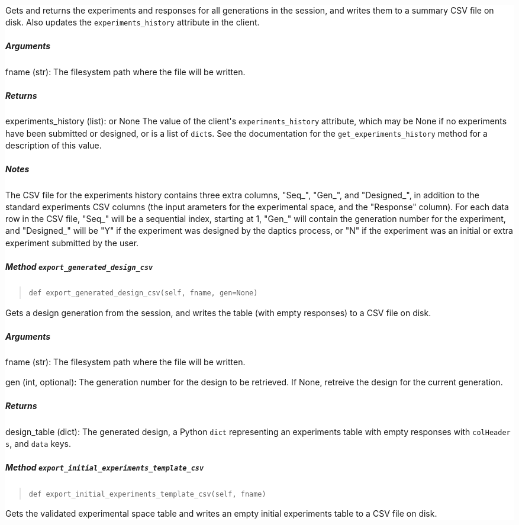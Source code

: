 Gets and returns the experiments and responses for all generations in the session,
and writes them to a summary CSV file on disk. Also updates the <code>experiments\_history</code>
attribute in the client.

##### Arguments
fname (str):
    The filesystem path where the file will be written.

##### Returns
experiments_history (list): or None
    The value of the client's <code>experiments\_history</code> attribute, which may be
    None if no experiments have been submitted or designed, or is a list of <code>dict</code>s.
    See the documentation for the <code>get\_experiments\_history</code> method for a description
    of this value.

##### Notes
The CSV file for the experiments history contains three extra columns, "Seq_", "Gen_",
and "Designed_", in addition to the standard experiments CSV columns (the input arameters
for the experimental space, and the "Response" column). For each data row in the
CSV file, "Seq_" will be a sequential index, starting at 1, "Gen_" will contain the
generation number for the experiment, and "Designed_" will be "Y" if the experiment
was designed by the daptics process, or "N" if the experiment was an initial or extra
experiment submitted by the user.

    
##### Method `export_generated_design_csv`



    
> `def export_generated_design_csv(self, fname, gen=None)`


Gets a design generation from the session, and writes the
table (with empty responses) to a CSV file on disk.

##### Arguments
fname (str):
    The filesystem path where the file will be written.

gen (int, optional):
    The generation number for the design to be retrieved.
    If None, retreive the design for the current generation.

##### Returns
design_table (dict):
    The generated design, a Python <code>dict</code> representing an experiments table
    with empty responses with <code>colHeaders</code>, and <code>data</code> keys.

    
##### Method `export_initial_experiments_template_csv`



    
> `def export_initial_experiments_template_csv(self, fname)`


Gets the validated experimental space table and writes an
empty initial experiments table to a CSV file on disk.
